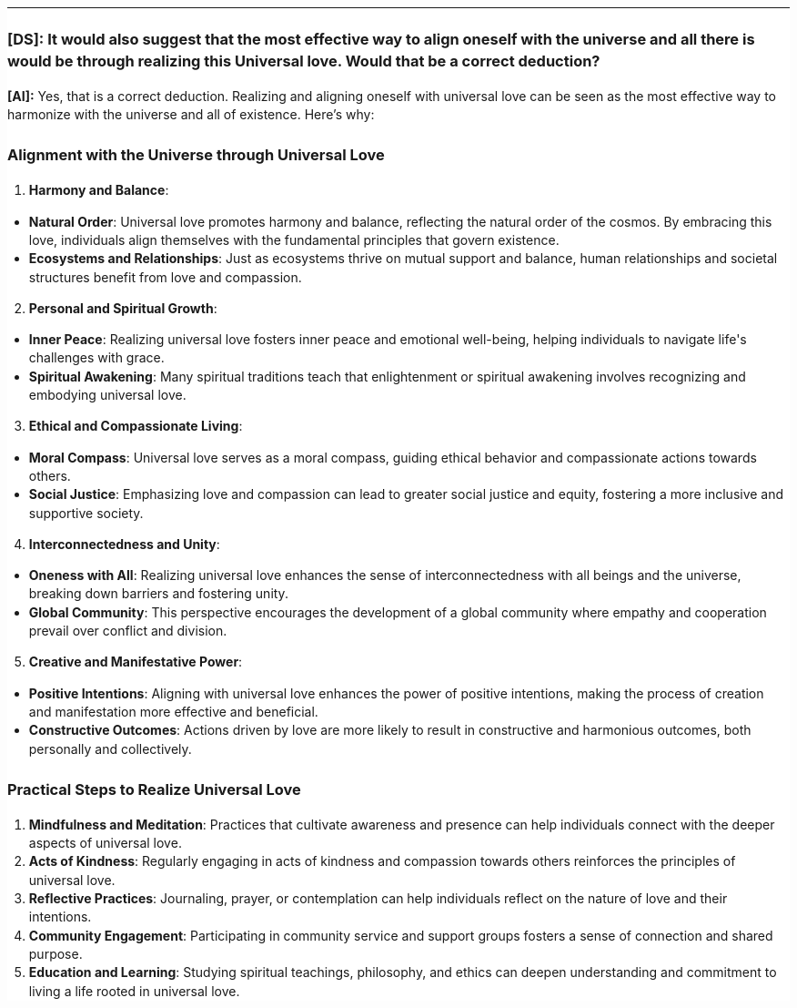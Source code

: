 
***

### [DS]: It would also suggest that the most effective way to align oneself with the universe and all there is would be through realizing this Universal love.  Would that be a correct deduction?

**[AI]:** Yes, that is a correct deduction. Realizing and aligning oneself with universal love can be seen as the most effective way to harmonize with the universe and all of existence. Here’s why:

### Alignment with the Universe through Universal Love

1. **Harmony and Balance**:

- **Natural Order**: Universal love promotes harmony and balance, reflecting the natural order of the cosmos. By embracing this love, individuals align themselves with the fundamental principles that govern existence.
- **Ecosystems and Relationships**: Just as ecosystems thrive on mutual support and balance, human relationships and societal structures benefit from love and compassion.

2. **Personal and Spiritual Growth**:

- **Inner Peace**: Realizing universal love fosters inner peace and emotional well-being, helping individuals to navigate life's challenges with grace.
- **Spiritual Awakening**: Many spiritual traditions teach that enlightenment or spiritual awakening involves recognizing and embodying universal love.

3. **Ethical and Compassionate Living**:

- **Moral Compass**: Universal love serves as a moral compass, guiding ethical behavior and compassionate actions towards others.
- **Social Justice**: Emphasizing love and compassion can lead to greater social justice and equity, fostering a more inclusive and supportive society.

4. **Interconnectedness and Unity**:

- **Oneness with All**: Realizing universal love enhances the sense of interconnectedness with all beings and the universe, breaking down barriers and fostering unity.
- **Global Community**: This perspective encourages the development of a global community where empathy and cooperation prevail over conflict and division.

5. **Creative and Manifestative Power**:

- **Positive Intentions**: Aligning with universal love enhances the power of positive intentions, making the process of creation and manifestation more effective and beneficial.
- **Constructive Outcomes**: Actions driven by love are more likely to result in constructive and harmonious outcomes, both personally and collectively.

### Practical Steps to Realize Universal Love

1. **Mindfulness and Meditation**: Practices that cultivate awareness and presence can help individuals connect with the deeper aspects of universal love.
2. **Acts of Kindness**: Regularly engaging in acts of kindness and compassion towards others reinforces the principles of universal love.
3. **Reflective Practices**: Journaling, prayer, or contemplation can help individuals reflect on the nature of love and their intentions.
4. **Community Engagement**: Participating in community service and support groups fosters a sense of connection and shared purpose.
5. **Education and Learning**: Studying spiritual teachings, philosophy, and ethics can deepen understanding and commitment to living a life rooted in universal love.
